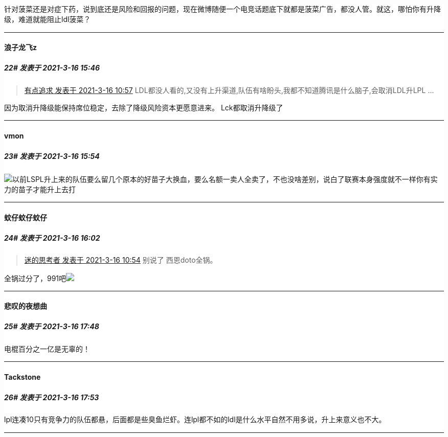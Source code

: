 
针对菠菜还是对症下药，说到底还是风险和回报的问题，现在微博随便一个电竞话题底下就都是菠菜广告，都没人管。就这，哪怕你有升降级，难道就能阻止ldl菠菜？


-----

####  浪子龙飞z  
##### 22#       发表于 2021-3-16 15:46


<blockquote><a href="httphttps://bbs.saraba1st.com/2b/forum.php?mod=redirect&amp;goto=findpost&amp;pid=50639365&amp;ptid=1993362" target="_blank">有点追求 发表于 2021-3-16 10:57</a>
 LDL都没人看的,又没有上升渠道,队伍有啥盼头,我都不知道腾讯是什么脑子,会取消LDL升LPL ...</blockquote>
因为取消升降级能保持席位稳定，去除了降级风险资本更愿意进来。
Lck都取消升降级了


-----

####  vmon  
##### 23#       发表于 2021-3-16 15:54


<img src="https://static.saraba1st.com/image/smiley/face2017/067.png" referrerpolicy="no-referrer">以前LSPL升上来的队伍要么留几个原本的好苗子大换血，要么名额一卖人全卖了，不也没啥差别，说白了联赛本身强度就不一样你有实力的苗子才能升上去打


-----

####  蚊仔蚊仔蚊仔  
##### 24#       发表于 2021-3-16 16:02


<blockquote><a href="httphttps://bbs.saraba1st.com/2b/forum.php?mod=redirect&amp;goto=findpost&amp;pid=50639320&amp;ptid=1993362" target="_blank">迷的思考者 发表于 2021-3-16 10:54</a>
别说了 西恩doto全锅。</blockquote>
全锅过分了，991吧<img src="https://static.saraba1st.com/image/smiley/face2017/033.png" referrerpolicy="no-referrer">


-----

####  悲叹的夜想曲  
##### 25#       发表于 2021-3-16 17:48


电棍百分之一亿是无辜的！


-----

####  Tackstone  
##### 26#       发表于 2021-3-16 17:53


lpl连凑10只有竞争力的队伍都悬，后面都是些臭鱼烂虾。连lpl都不如的ldl是什么水平自然不用多说，升上来意义也不大。


-----
